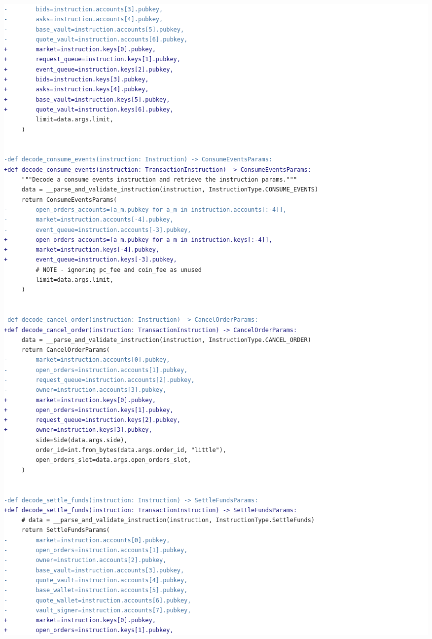 ```diff
-        bids=instruction.accounts[3].pubkey,
-        asks=instruction.accounts[4].pubkey,
-        base_vault=instruction.accounts[5].pubkey,
-        quote_vault=instruction.accounts[6].pubkey,
+        market=instruction.keys[0].pubkey,
+        request_queue=instruction.keys[1].pubkey,
+        event_queue=instruction.keys[2].pubkey,
+        bids=instruction.keys[3].pubkey,
+        asks=instruction.keys[4].pubkey,
+        base_vault=instruction.keys[5].pubkey,
+        quote_vault=instruction.keys[6].pubkey,
         limit=data.args.limit,
     )
 
 
-def decode_consume_events(instruction: Instruction) -> ConsumeEventsParams:
+def decode_consume_events(instruction: TransactionInstruction) -> ConsumeEventsParams:
     """Decode a consume events instruction and retrieve the instruction params."""
     data = __parse_and_validate_instruction(instruction, InstructionType.CONSUME_EVENTS)
     return ConsumeEventsParams(
-        open_orders_accounts=[a_m.pubkey for a_m in instruction.accounts[:-4]],
-        market=instruction.accounts[-4].pubkey,
-        event_queue=instruction.accounts[-3].pubkey,
+        open_orders_accounts=[a_m.pubkey for a_m in instruction.keys[:-4]],
+        market=instruction.keys[-4].pubkey,
+        event_queue=instruction.keys[-3].pubkey,
         # NOTE - ignoring pc_fee and coin_fee as unused
         limit=data.args.limit,
     )
 
 
-def decode_cancel_order(instruction: Instruction) -> CancelOrderParams:
+def decode_cancel_order(instruction: TransactionInstruction) -> CancelOrderParams:
     data = __parse_and_validate_instruction(instruction, InstructionType.CANCEL_ORDER)
     return CancelOrderParams(
-        market=instruction.accounts[0].pubkey,
-        open_orders=instruction.accounts[1].pubkey,
-        request_queue=instruction.accounts[2].pubkey,
-        owner=instruction.accounts[3].pubkey,
+        market=instruction.keys[0].pubkey,
+        open_orders=instruction.keys[1].pubkey,
+        request_queue=instruction.keys[2].pubkey,
+        owner=instruction.keys[3].pubkey,
         side=Side(data.args.side),
         order_id=int.from_bytes(data.args.order_id, "little"),
         open_orders_slot=data.args.open_orders_slot,
     )
 
 
-def decode_settle_funds(instruction: Instruction) -> SettleFundsParams:
+def decode_settle_funds(instruction: TransactionInstruction) -> SettleFundsParams:
     # data = __parse_and_validate_instruction(instruction, InstructionType.SettleFunds)
     return SettleFundsParams(
-        market=instruction.accounts[0].pubkey,
-        open_orders=instruction.accounts[1].pubkey,
-        owner=instruction.accounts[2].pubkey,
-        base_vault=instruction.accounts[3].pubkey,
-        quote_vault=instruction.accounts[4].pubkey,
-        base_wallet=instruction.accounts[5].pubkey,
-        quote_wallet=instruction.accounts[6].pubkey,
-        vault_signer=instruction.accounts[7].pubkey,
+        market=instruction.keys[0].pubkey,
+        open_orders=instruction.keys[1].pubkey,
```